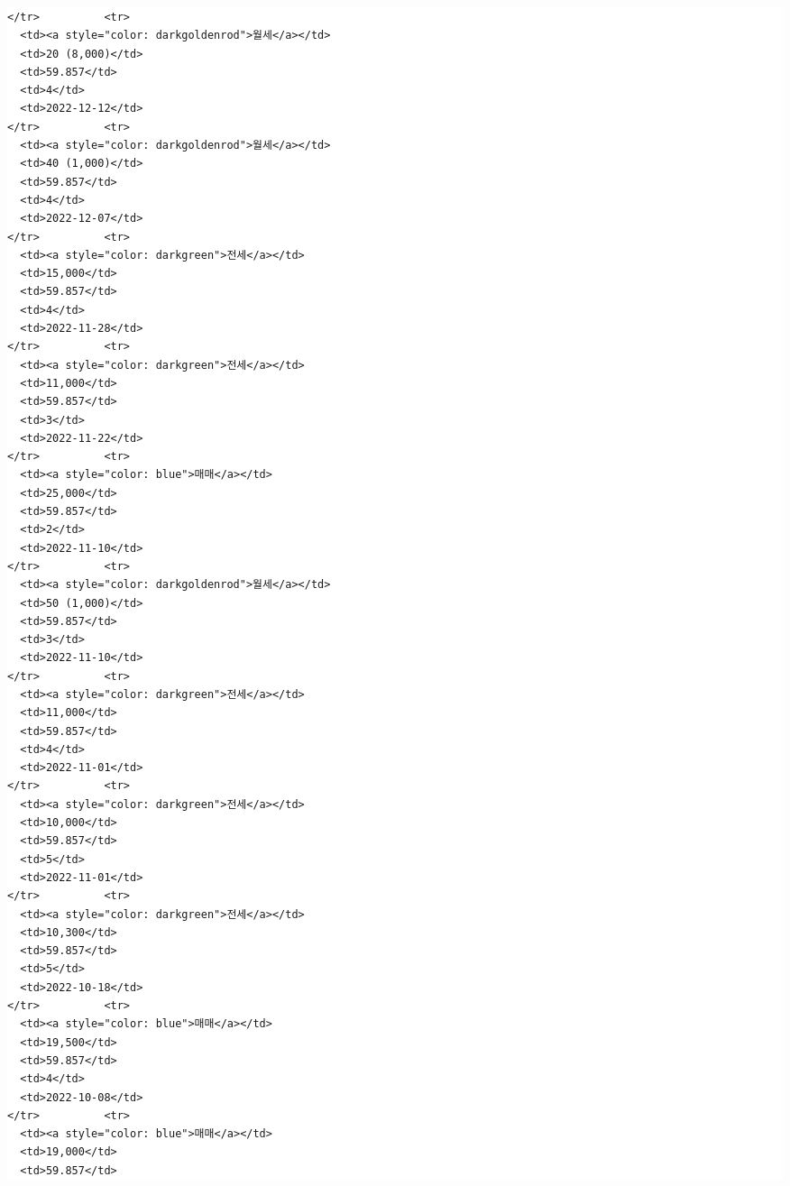     </tr>          <tr>
      <td><a style="color: darkgoldenrod">월세</a></td>
      <td>20 (8,000)</td>
      <td>59.857</td>
      <td>4</td>
      <td>2022-12-12</td>
    </tr>          <tr>
      <td><a style="color: darkgoldenrod">월세</a></td>
      <td>40 (1,000)</td>
      <td>59.857</td>
      <td>4</td>
      <td>2022-12-07</td>
    </tr>          <tr>
      <td><a style="color: darkgreen">전세</a></td>
      <td>15,000</td>
      <td>59.857</td>
      <td>4</td>
      <td>2022-11-28</td>
    </tr>          <tr>
      <td><a style="color: darkgreen">전세</a></td>
      <td>11,000</td>
      <td>59.857</td>
      <td>3</td>
      <td>2022-11-22</td>
    </tr>          <tr>
      <td><a style="color: blue">매매</a></td>
      <td>25,000</td>
      <td>59.857</td>
      <td>2</td>
      <td>2022-11-10</td>
    </tr>          <tr>
      <td><a style="color: darkgoldenrod">월세</a></td>
      <td>50 (1,000)</td>
      <td>59.857</td>
      <td>3</td>
      <td>2022-11-10</td>
    </tr>          <tr>
      <td><a style="color: darkgreen">전세</a></td>
      <td>11,000</td>
      <td>59.857</td>
      <td>4</td>
      <td>2022-11-01</td>
    </tr>          <tr>
      <td><a style="color: darkgreen">전세</a></td>
      <td>10,000</td>
      <td>59.857</td>
      <td>5</td>
      <td>2022-11-01</td>
    </tr>          <tr>
      <td><a style="color: darkgreen">전세</a></td>
      <td>10,300</td>
      <td>59.857</td>
      <td>5</td>
      <td>2022-10-18</td>
    </tr>          <tr>
      <td><a style="color: blue">매매</a></td>
      <td>19,500</td>
      <td>59.857</td>
      <td>4</td>
      <td>2022-10-08</td>
    </tr>          <tr>
      <td><a style="color: blue">매매</a></td>
      <td>19,000</td>
      <td>59.857</td>